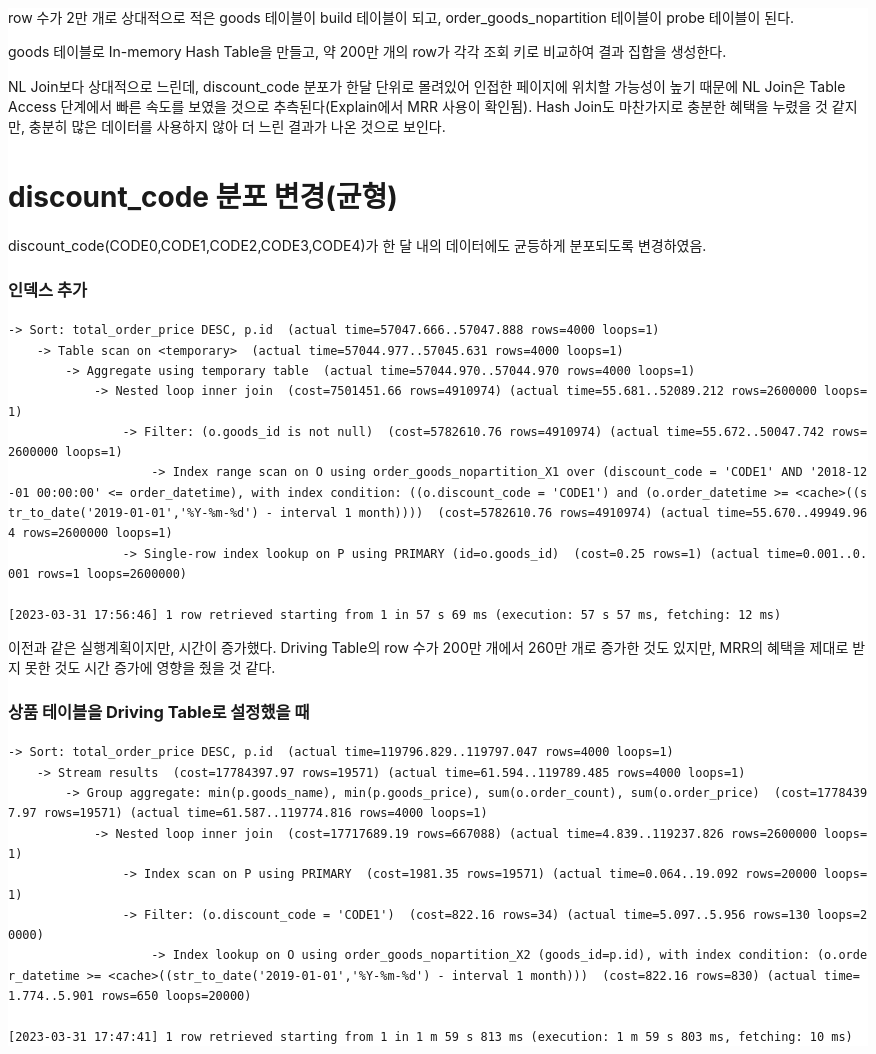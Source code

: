 row 수가 2만 개로 상대적으로 적은 goods 테이블이 build 테이블이 되고, order_goods_nopartition 테이블이 probe 테이블이 된다. 

goods 테이블로 In-memory Hash Table을 만들고, 약 200만 개의 row가 각각 조회 키로 비교하여 결과 집합을 생성한다. 

NL Join보다 상대적으로 느린데, discount_code 분포가 한달 단위로 몰려있어 인접한 페이지에 위치할 가능성이 높기 때문에 NL Join은 Table Access 단계에서 빠른 속도를 보였을 것으로 추측된다(Explain에서 MRR 사용이 확인됨). Hash Join도 마찬가지로 충분한 혜택을 누렸을 것 같지만, 충분히 많은 데이터를 사용하지 않아 더 느린 결과가 나온 것으로 보인다.

# discount_code 분포 변경(균형)
discount_code(CODE0,CODE1,CODE2,CODE3,CODE4)가 한 달 내의 데이터에도 균등하게 분포되도록 변경하였음.

### 인덱스 추가
```
-> Sort: total_order_price DESC, p.id  (actual time=57047.666..57047.888 rows=4000 loops=1)  
    -> Table scan on <temporary>  (actual time=57044.977..57045.631 rows=4000 loops=1)  
        -> Aggregate using temporary table  (actual time=57044.970..57044.970 rows=4000 loops=1)  
            -> Nested loop inner join  (cost=7501451.66 rows=4910974) (actual time=55.681..52089.212 rows=2600000 loops=1)  
                -> Filter: (o.goods_id is not null)  (cost=5782610.76 rows=4910974) (actual time=55.672..50047.742 rows=2600000 loops=1)  
                    -> Index range scan on O using order_goods_nopartition_X1 over (discount_code = 'CODE1' AND '2018-12-01 00:00:00' <= order_datetime), with index condition: ((o.discount_code = 'CODE1') and (o.order_datetime >= <cache>((str_to_date('2019-01-01','%Y-%m-%d') - interval 1 month))))  (cost=5782610.76 rows=4910974) (actual time=55.670..49949.964 rows=2600000 loops=1)  
                -> Single-row index lookup on P using PRIMARY (id=o.goods_id)  (cost=0.25 rows=1) (actual time=0.001..0.001 rows=1 loops=2600000)

[2023-03-31 17:56:46] 1 row retrieved starting from 1 in 57 s 69 ms (execution: 57 s 57 ms, fetching: 12 ms)
```

이전과 같은 실행계획이지만, 시간이 증가했다.
Driving Table의 row 수가 200만 개에서 260만 개로 증가한 것도 있지만, MRR의 혜택을 제대로 받지 못한 것도 시간 증가에 영향을 줬을 것 같다.

### 상품 테이블을 Driving Table로 설정했을 때
```
-> Sort: total_order_price DESC, p.id  (actual time=119796.829..119797.047 rows=4000 loops=1)  
    -> Stream results  (cost=17784397.97 rows=19571) (actual time=61.594..119789.485 rows=4000 loops=1)  
        -> Group aggregate: min(p.goods_name), min(p.goods_price), sum(o.order_count), sum(o.order_price)  (cost=17784397.97 rows=19571) (actual time=61.587..119774.816 rows=4000 loops=1)  
            -> Nested loop inner join  (cost=17717689.19 rows=667088) (actual time=4.839..119237.826 rows=2600000 loops=1)  
                -> Index scan on P using PRIMARY  (cost=1981.35 rows=19571) (actual time=0.064..19.092 rows=20000 loops=1)  
                -> Filter: (o.discount_code = 'CODE1')  (cost=822.16 rows=34) (actual time=5.097..5.956 rows=130 loops=20000)  
                    -> Index lookup on O using order_goods_nopartition_X2 (goods_id=p.id), with index condition: (o.order_datetime >= <cache>((str_to_date('2019-01-01','%Y-%m-%d') - interval 1 month)))  (cost=822.16 rows=830) (actual time=1.774..5.901 rows=650 loops=20000)

[2023-03-31 17:47:41] 1 row retrieved starting from 1 in 1 m 59 s 813 ms (execution: 1 m 59 s 803 ms, fetching: 10 ms)
```
